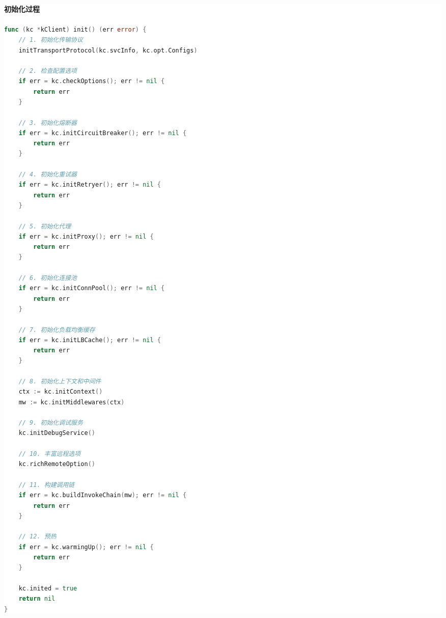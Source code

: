 #### 初始化过程

```go
func (kc *kClient) init() (err error) {
    // 1. 初始化传输协议
    initTransportProtocol(kc.svcInfo, kc.opt.Configs)
    
    // 2. 检查配置选项
    if err = kc.checkOptions(); err != nil {
        return err
    }
    
    // 3. 初始化熔断器
    if err = kc.initCircuitBreaker(); err != nil {
        return err
    }
    
    // 4. 初始化重试器
    if err = kc.initRetryer(); err != nil {
        return err
    }
    
    // 5. 初始化代理
    if err = kc.initProxy(); err != nil {
        return err
    }
    
    // 6. 初始化连接池
    if err = kc.initConnPool(); err != nil {
        return err
    }
    
    // 7. 初始化负载均衡缓存
    if err = kc.initLBCache(); err != nil {
        return err
    }
    
    // 8. 初始化上下文和中间件
    ctx := kc.initContext()
    mw := kc.initMiddlewares(ctx)
    
    // 9. 初始化调试服务
    kc.initDebugService()
    
    // 10. 丰富远程选项
    kc.richRemoteOption()
    
    // 11. 构建调用链
    if err = kc.buildInvokeChain(mw); err != nil {
        return err
    }
    
    // 12. 预热
    if err = kc.warmingUp(); err != nil {
        return err
    }
    
    kc.inited = true
    return nil
}
```
